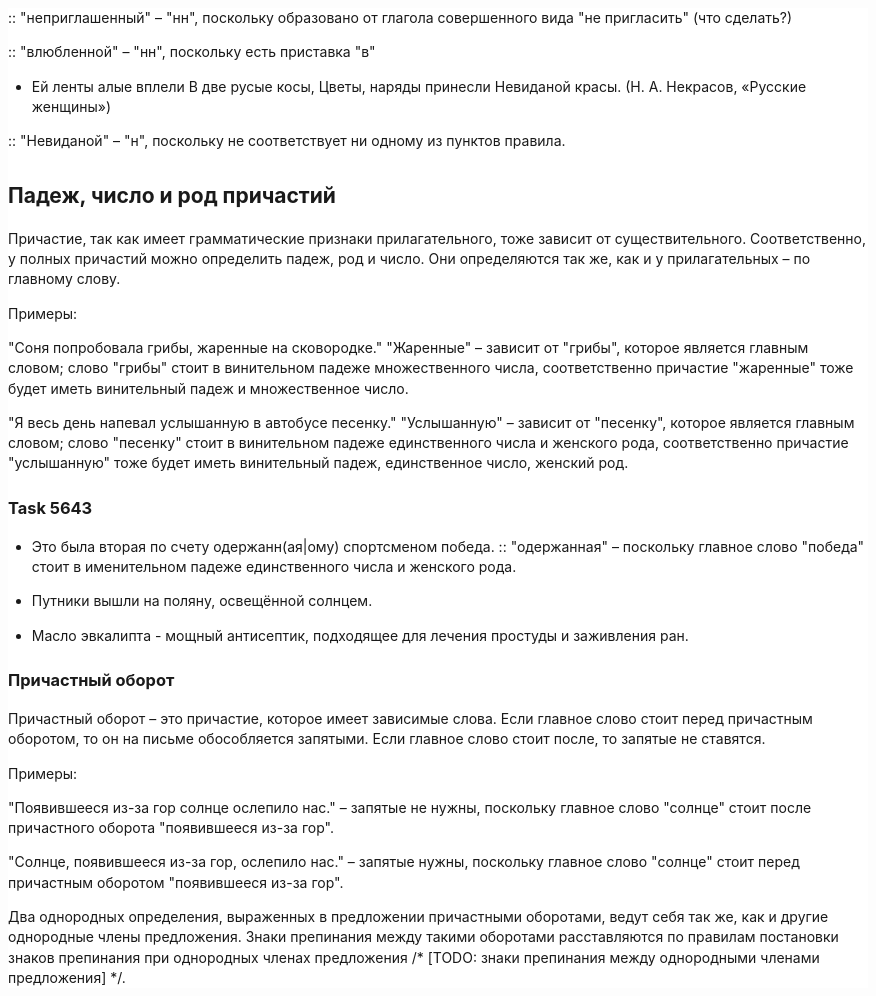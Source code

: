 :: "неприглашенный" – "нн", поскольку образовано от глагола совершенного вида "не пригласить" (что сделать?)

:: "влюбленной" – "нн", поскольку есть приставка "в"

- Ей ленты алые вплели
В две русые косы,
Цветы, наряды принесли
Невиданой красы.
(Н. А. Некрасов, «Русские женщины»)

:: "Невиданой" – "н", поскольку не соответствует ни одному из пунктов правила.

## Падеж, число и род причастий

Причастие, так как имеет грамматические признаки прилагательного, тоже зависит от существительного. Соответственно, у полных причастий можно определить падеж, род и число. Они определяются так же, как и у прилагательных – по главному слову. 

Примеры: 

"Соня попробовала грибы, жаренные на сковородке." "Жаренные" – зависит от "грибы", которое является главным словом; слово "грибы" стоит в винительном падеже множественного числа, соответственно причастие "жаренные" тоже будет иметь винительный падеж и множественное число.

"Я весь день напевал услышанную в автобусе песенку." "Услышанную" – зависит от "песенку", которое является главным словом; слово "песенку" стоит в винительном падеже единственного числа и женского рода, соответственно причастие "услышанную" тоже будет иметь винительный падеж, единственное число, женский род.

### Task 5643

- Это была вторая по счету одержанн(ая|ому) спортсменом победа.
:: "одержанная" – поскольку главное слово "победа" стоит в именительном падеже единственного числа и женского рода.

- Путники вышли на поляну, освещённой солнцем.

- Масло эвкалипта - мощный антисептик, подходящее для лечения простуды и заживления ран.

### Причастный оборот

Причастный оборот – это причастие, которое имеет зависимые слова. Если главное слово стоит перед причастным оборотом, то он на письме обособляется запятыми. Если главное слово стоит после, то запятые не ставятся. 

Примеры:

"Появившееся из-за гор солнце ослепило нас." – запятые не нужны, поскольку главное слово "солнце" стоит после причастного оборота "появившееся из-за гор".

"Солнце, появившееся из-за гор, ослепило нас." – запятые нужны, поскольку главное слово "солнце" стоит перед причастным оборотом "появившееся из-за гор".

Два однородных определения, выраженных в предложении причастными оборотами, ведут себя так же,  как и другие однородные члены предложения. Знаки препинания между такими оборотами расставляются по правилам постановки знаков препинания при однородных членах предложения /* [TODO: знаки препинания между однородными членами предложения] */.
